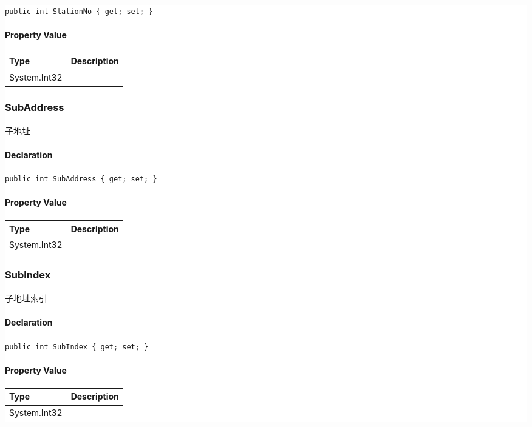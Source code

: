```text
public int StationNo { get; set; }
```

#### Property Value

| Type | Description |
| :--- | :--- |
| System.Int32 |  |

### SubAddress <a id="FBoxClientDriver_Contract_AddAlarmDefinitonArgs_SubAddress"></a>

子地址

#### Declaration

```text
public int SubAddress { get; set; }
```

#### Property Value

| Type | Description |
| :--- | :--- |
| System.Int32 |  |

### SubIndex <a id="FBoxClientDriver_Contract_AddAlarmDefinitonArgs_SubIndex"></a>

子地址索引

#### Declaration

```text
public int SubIndex { get; set; }
```

#### Property Value

| Type | Description |
| :--- | :--- |
| System.Int32 |  |

